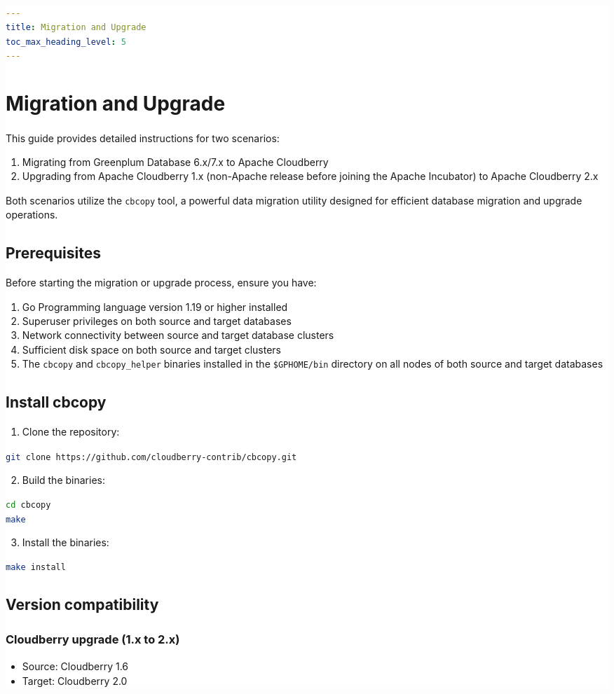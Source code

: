 ```yaml
---
title: Migration and Upgrade
toc_max_heading_level: 5
---
```


# Migration and Upgrade

This guide provides detailed instructions for two scenarios:

1. Migrating from Greenplum Database 6.x/7.x to Apache Cloudberry
2. Upgrading from Apache Cloudberry 1.x (non-Apache release before joining the Apache Incubator) to Apache Cloudberry 2.x

Both scenarios utilize the `cbcopy` tool, a powerful data migration utility designed for efficient database migration and upgrade operations.

## Prerequisites

Before starting the migration or upgrade process, ensure you have:

1. Go Programming language version 1.19 or higher installed
2. Superuser privileges on both source and target databases
3. Network connectivity between source and target database clusters
4. Sufficient disk space on both source and target clusters
5. The `cbcopy` and `cbcopy_helper` binaries installed in the `$GPHOME/bin` directory on all nodes of both source and target databases

## Install cbcopy

1. Clone the repository:
```bash
git clone https://github.com/cloudberry-contrib/cbcopy.git
```

2. Build the binaries:
```bash
cd cbcopy
make
```

3. Install the binaries:
```bash
make install
```

## Version compatibility

### Cloudberry upgrade (1.x to 2.x)
- Source: Cloudberry 1.6
- Target: Cloudberry 2.0
